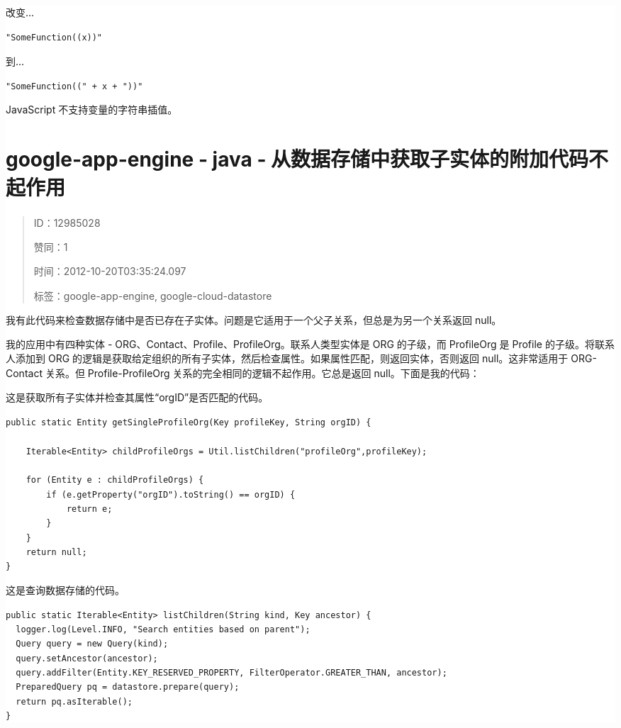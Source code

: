改变...

```
"SomeFunction((x))" 
```

到...

```
"SomeFunction((" + x + "))" 
```

JavaScript 不支持变量的字符串插值。

# google-app-engine - java - 从数据存储中获取子实体的附加代码不起作用

> ID：12985028
> 
> 赞同：1
> 
> 时间：2012-10-20T03:35:24.097
> 
> 标签：google-app-engine, google-cloud-datastore

我有此代码来检查数据存储中是否已存在子实体。问题是它适用于一个父子关系，但总是为另一个关系返回 null。

我的应用中有四种实体 - ORG、Contact、Profile、ProfileOrg。联系人类型实体是 ORG 的子级，而 ProfileOrg 是 Profile 的子级。将联系人添加到 ORG 的逻辑是获取给定组织的所有子实体，然后检查属性。如果属性匹配，则返回实体，否则返回 null。这非常适用于 ORG-Contact 关系。但 Profile-ProfileOrg 关系的完全相同的逻辑不起作用。它总是返回 null。下面是我的代码：

这是获取所有子实体并检查其属性“orgID”是否匹配的代码。

```
public static Entity getSingleProfileOrg(Key profileKey, String orgID) {

    Iterable<Entity> childProfileOrgs = Util.listChildren("profileOrg",profileKey);

    for (Entity e : childProfileOrgs) {
        if (e.getProperty("orgID").toString() == orgID) {
            return e;
        }
    }
    return null;
} 
```

这是查询数据存储的代码。

```
public static Iterable<Entity> listChildren(String kind, Key ancestor) {
  logger.log(Level.INFO, "Search entities based on parent");
  Query query = new Query(kind);
  query.setAncestor(ancestor);
  query.addFilter(Entity.KEY_RESERVED_PROPERTY, FilterOperator.GREATER_THAN, ancestor);
  PreparedQuery pq = datastore.prepare(query);
  return pq.asIterable();
} 
```
